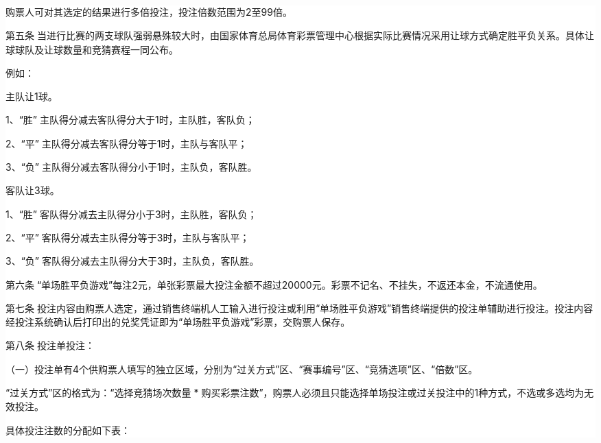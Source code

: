 

购票人可对其选定的结果进行多倍投注，投注倍数范围为2至99倍。



第五条 当进行比赛的两支球队强弱悬殊较大时，由国家体育总局体育彩票管理中心根据实际比赛情况采用让球方式确定胜平负关系。具体让球球队及让球数量和竞猜赛程一同公布。

例如：

主队让1球。

1、“胜” 主队得分减去客队得分大于1时，主队胜，客队负；

2、“平” 主队得分减去客队得分等于1时，主队与客队平；

3、“负” 主队得分减去客队得分小于1时，主队负，客队胜。

客队让3球。

1、“胜” 客队得分减去主队得分小于3时，主队胜，客队负；

2、“平” 客队得分减去主队得分等于3时，主队与客队平；

3、“负” 客队得分减去主队得分大于3时，主队负，客队胜。

第六条 “单场胜平负游戏”每注2元，单张彩票最大投注金额不超过20000元。彩票不记名、不挂失，不返还本金，不流通使用。

第七条 投注内容由购票人选定，通过销售终端机人工输入进行投注或利用“单场胜平负游戏”销售终端提供的投注单辅助进行投注。投注内容经投注系统确认后打印出的兑奖凭证即为“单场胜平负游戏”彩票，交购票人保存。

第八条 投注单投注：

（一）投注单有4个供购票人填写的独立区域，分别为“过关方式”区、“赛事编号”区、“竞猜选项”区、“倍数”区。

“过关方式”区的格式为：“选择竞猜场次数量 * 购买彩票注数”，购票人必须且只能选择单场投注或过关投注中的1种方式，不选或多选均为无效投注。

具体投注注数的分配如下表：
